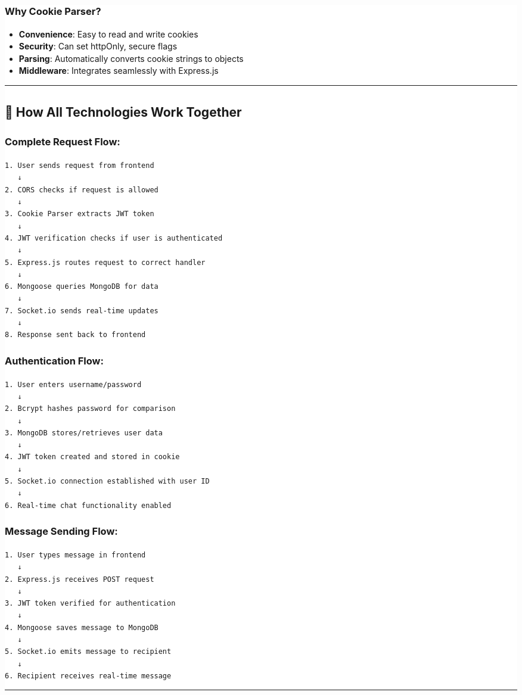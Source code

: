 ```javascript
```

### **Why Cookie Parser?**
- **Convenience**: Easy to read and write cookies
- **Security**: Can set httpOnly, secure flags
- **Parsing**: Automatically converts cookie strings to objects
- **Middleware**: Integrates seamlessly with Express.js

---

## 🔄 **How All Technologies Work Together**

### **Complete Request Flow:**
```
1. User sends request from frontend
   ↓
2. CORS checks if request is allowed
   ↓
3. Cookie Parser extracts JWT token
   ↓
4. JWT verification checks if user is authenticated
   ↓
5. Express.js routes request to correct handler
   ↓
6. Mongoose queries MongoDB for data
   ↓
7. Socket.io sends real-time updates
   ↓
8. Response sent back to frontend
```

### **Authentication Flow:**
```
1. User enters username/password
   ↓
2. Bcrypt hashes password for comparison
   ↓
3. MongoDB stores/retrieves user data
   ↓
4. JWT token created and stored in cookie
   ↓
5. Socket.io connection established with user ID
   ↓
6. Real-time chat functionality enabled
```

### **Message Sending Flow:**
```
1. User types message in frontend
   ↓
2. Express.js receives POST request
   ↓
3. JWT token verified for authentication
   ↓
4. Mongoose saves message to MongoDB
   ↓
5. Socket.io emits message to recipient
   ↓
6. Recipient receives real-time message
```

---
